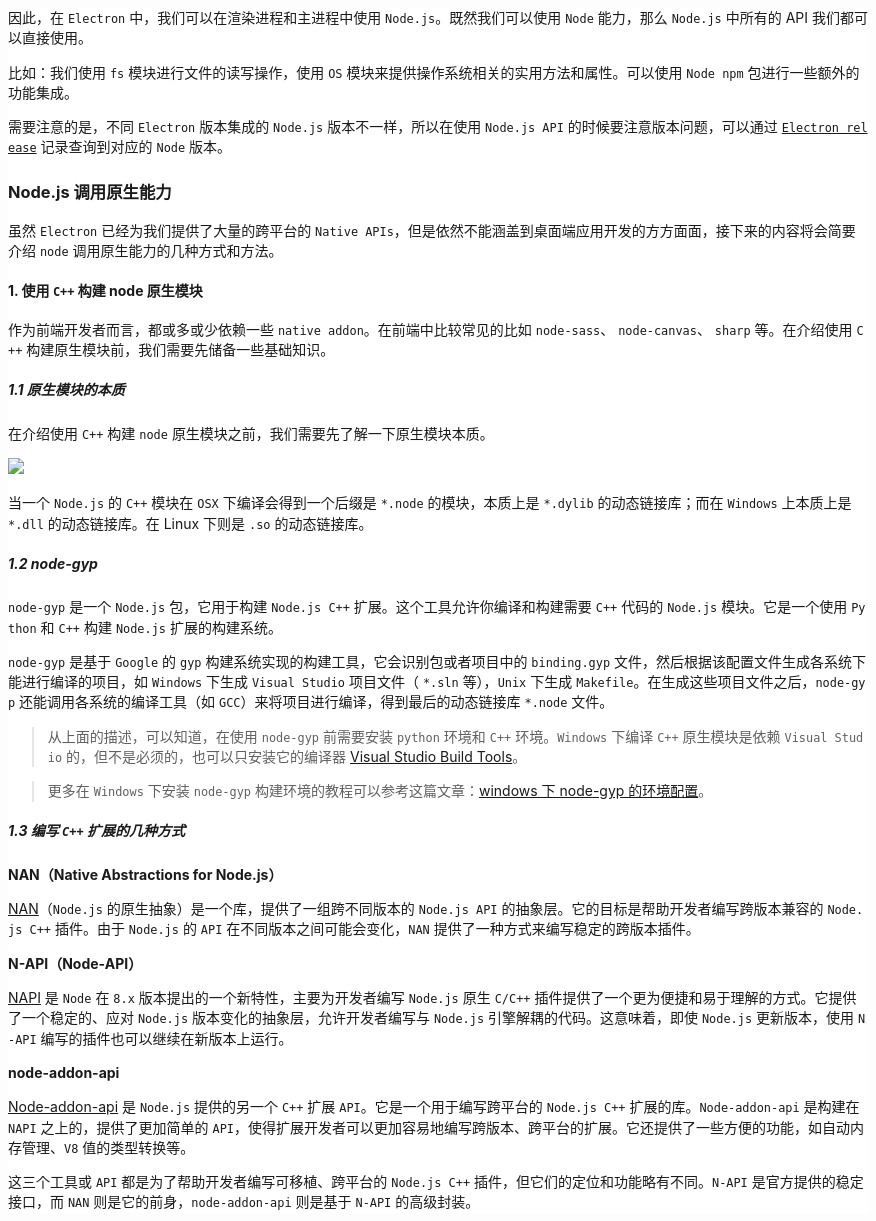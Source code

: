 因此，在 `Electron` 中，我们可以在渲染进程和主进程中使用 `Node.js`。既然我们可以使用 `Node` 能力，那么 `Node.js` 中所有的 API 我们都可以直接使用。

比如：我们使用 `fs` 模块进行文件的读写操作，使用 `OS` 模块来提供操作系统相关的实用方法和属性。可以使用 `Node npm` 包进行一些额外的功能集成。

需要注意的是，不同 `Electron` 版本集成的 `Node.js` 版本不一样，所以在使用 `Node.js API` 的时候要注意版本问题，可以通过 [`Electron release`](https://releases.electronjs.org/) 记录查询到对应的 `Node` 版本。

### Node.js 调用原生能力
虽然 `Electron` 已经为我们提供了大量的跨平台的 `Native APIs`，但是依然不能涵盖到桌面端应用开发的方方面面，接下来的内容将会简要介绍 `node` 调用原生能力的几种方式和方法。

#### 1. 使用 `C++` 构建 node 原生模块
作为前端开发者而言，都或多或少依赖一些 `native addon`。在前端中比较常见的比如 `node-sass`、 `node-canvas`、 `sharp` 等。在介绍使用 `C++` 构建原生模块前，我们需要先储备一些基础知识。

##### 1.1 原生模块的本质
在介绍使用 `C++` 构建 `node` 原生模块之前，我们需要先了解一下原生模块本质。

![](https://technical-site.oss-cn-hangzhou.aliyuncs.com/Electron/52c613d8ced148b5b3510c83e63d09ba.webp)

当一个 `Node.js` 的 `C++` 模块在 `OSX` 下编译会得到一个后缀是  `*.node` 的模块，本质上是  `*.dylib` 的动态链接库；而在 `Windows` 上本质上是  `*.dll` 的动态链接库。在 Linux 下则是 `.so` 的动态链接库。

##### 1.2 node-gyp
`node-gyp` 是一个 `Node.js` 包，它用于构建 `Node.js C++` 扩展。这个工具允许你编译和构建需要 `C++` 代码的 `Node.js` 模块。它是一个使用 `Python` 和 `C++` 构建 `Node.js` 扩展的构建系统。

`node-gyp` 是基于 `Google` 的 `gyp` 构建系统实现的构建工具，它会识别包或者项目中的 `binding.gyp` 文件，然后根据该配置文件生成各系统下能进行编译的项目，如 `Windows` 下生成 `Visual Studio` 项目文件（ `*.sln` 等），`Unix` 下生成 `Makefile`。在生成这些项目文件之后，`node-gyp` 还能调用各系统的编译工具（如 `GCC`）来将项目进行编译，得到最后的动态链接库  `*.node` 文件。

> 从上面的描述，可以知道，在使用 `node-gyp` 前需要安装 `python` 环境和 `C++`  环境。`Windows` 下编译 `C++` 原生模块是依赖 `Visual Studio` 的，但不是必须的，也可以只安装它的编译器 [Visual Studio Build Tools](https://visualstudio.microsoft.com/zh-hans/thank-you-downloading-visual-studio/?sku=BuildTools)。

> 更多在 `Windows` 下安装 `node-gyp` 构建环境的教程可以参考这篇文章：[windows 下 node-gyp 的环境配置](https://juejin.cn/post/7118412140582535175)。

##### 1.3 编写 `C++` 扩展的几种方式
**NAN（Native Abstractions for Node.js）**

[NAN](https://github.com/nodejs/nan)（`Node.js` 的原生抽象）是一个库，提供了一组跨不同版本的 `Node.js API` 的抽象层。它的目标是帮助开发者编写跨版本兼容的 `Node.js C++` 插件。由于 `Node.js` 的 `API` 在不同版本之间可能会变化，`NAN` 提供了一种方式来编写稳定的跨版本插件。

**N-API（Node-API）**

[NAPI](https://github.com/nodejs/node-addon-api) 是 `Node` 在 `8.x` 版本提出的一个新特性，主要为开发者编写 `Node.js` 原生 `C/C++` 插件提供了一个更为便捷和易于理解的方式。它提供了一个稳定的、应对 `Node.js` 版本变化的抽象层，允许开发者编写与 `Node.js` 引擎解耦的代码。这意味着，即使 `Node.js` 更新版本，使用 `N-API` 编写的插件也可以继续在新版本上运行。

**node-addon-api**

[Node-addon-api](https://github.com/nodejs/node-addon-api) 是 `Node.js` 提供的另一个 `C++` 扩展 `API`。它是一个用于编写跨平台的 `Node.js C++` 扩展的库。`Node-addon-api` 是构建在 `NAPI` 之上的，提供了更加简单的 `API`，使得扩展开发者可以更加容易地编写跨版本、跨平台的扩展。它还提供了一些方便的功能，如自动内存管理、`V8` 值的类型转换等。

这三个工具或 `API` 都是为了帮助开发者编写可移植、跨平台的 `Node.js C++` 插件，但它们的定位和功能略有不同。`N-API` 是官方提供的稳定接口，而 `NAN` 则是它的前身，`node-addon-api` 则是基于 `N-API` 的高级封装。
